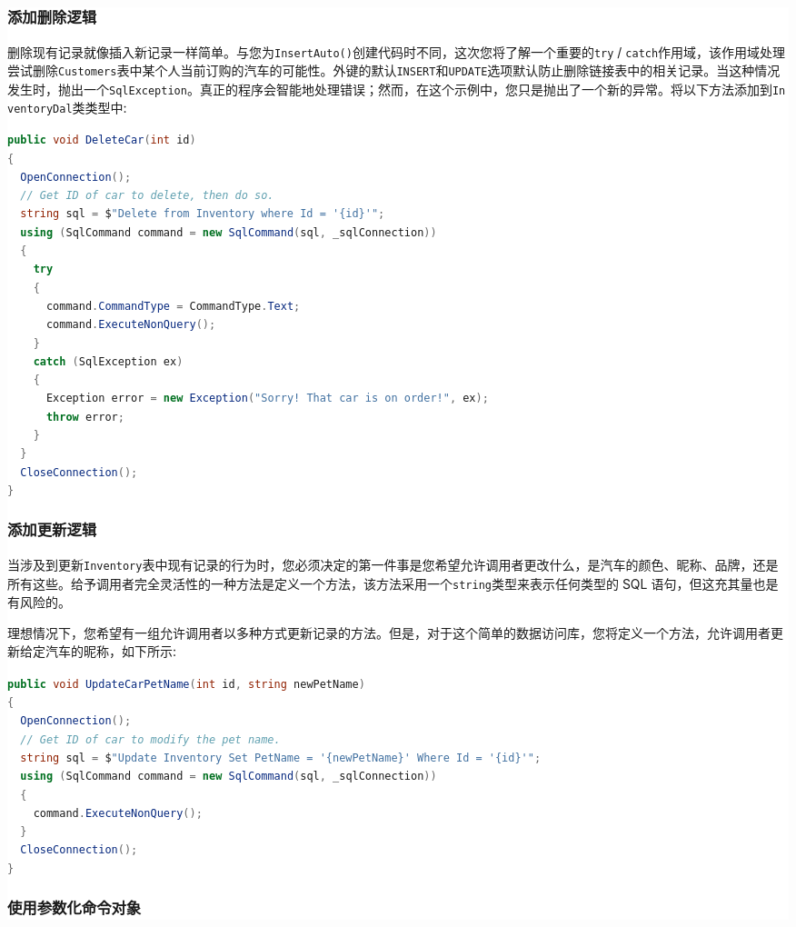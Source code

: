 ### 添加删除逻辑

删除现有记录就像插入新记录一样简单。与您为`InsertAuto()`创建代码时不同，这次您将了解一个重要的`try` / `catch`作用域，该作用域处理尝试删除`Customers`表中某个人当前订购的汽车的可能性。外键的默认`INSERT`和`UPDATE`选项默认防止删除链接表中的相关记录。当这种情况发生时，抛出一个`SqlException`。真正的程序会智能地处理错误；然而，在这个示例中，您只是抛出了一个新的异常。将以下方法添加到`InventoryDal`类类型中:

```cs
public void DeleteCar(int id)
{
  OpenConnection();
  // Get ID of car to delete, then do so.
  string sql = $"Delete from Inventory where Id = '{id}'";
  using (SqlCommand command = new SqlCommand(sql, _sqlConnection))
  {
    try
    {
      command.CommandType = CommandType.Text;
      command.ExecuteNonQuery();
    }
    catch (SqlException ex)
    {
      Exception error = new Exception("Sorry! That car is on order!", ex);
      throw error;
    }
  }
  CloseConnection();
}

```

### 添加更新逻辑

当涉及到更新`Inventory`表中现有记录的行为时，您必须决定的第一件事是您希望允许调用者更改什么，是汽车的颜色、昵称、品牌，还是所有这些。给予调用者完全灵活性的一种方法是定义一个方法，该方法采用一个`string`类型来表示任何类型的 SQL 语句，但这充其量也是有风险的。

理想情况下，您希望有一组允许调用者以多种方式更新记录的方法。但是，对于这个简单的数据访问库，您将定义一个方法，允许调用者更新给定汽车的昵称，如下所示:

```cs
public void UpdateCarPetName(int id, string newPetName)
{
  OpenConnection();
  // Get ID of car to modify the pet name.
  string sql = $"Update Inventory Set PetName = '{newPetName}' Where Id = '{id}'";
  using (SqlCommand command = new SqlCommand(sql, _sqlConnection))
  {
    command.ExecuteNonQuery();
  }
  CloseConnection();
}

```

### 使用参数化命令对象
